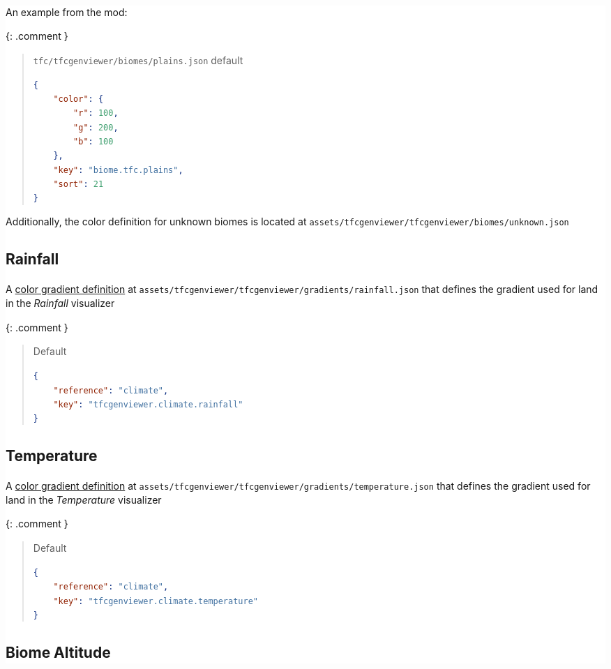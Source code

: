 An example from the mod:

{: .comment }
> `tfc/tfcgenviewer/biomes/plains.json` default
>
> ```json
> {
>     "color": {
>         "r": 100,
>         "g": 200,
>         "b": 100
>     },
>     "key": "biome.tfc.plains",
>     "sort": 21
> }
> ```

Additionally, the color definition for unknown biomes is located at `assets/tfcgenviewer/tfcgenviewer/biomes/unknown.json`

## Rainfall

A [color gradient definition](#color-gradient-definition) at `assets/tfcgenviewer/tfcgenviewer/gradients/rainfall.json` that defines the gradient used for land in the *Rainfall* visualizer

{: .comment }
> Default
>
> ```json
> {
>     "reference": "climate",
>     "key": "tfcgenviewer.climate.rainfall"
> }
> ```

## Temperature

A [color gradient definition](#color-gradient-definition) at `assets/tfcgenviewer/tfcgenviewer/gradients/temperature.json` that defines the gradient used for land in the *Temperature* visualizer

{: .comment }
> Default
>
> ```json
> {
>     "reference": "climate",
>     "key": "tfcgenviewer.climate.temperature"
> }
> ```

## Biome Altitude
